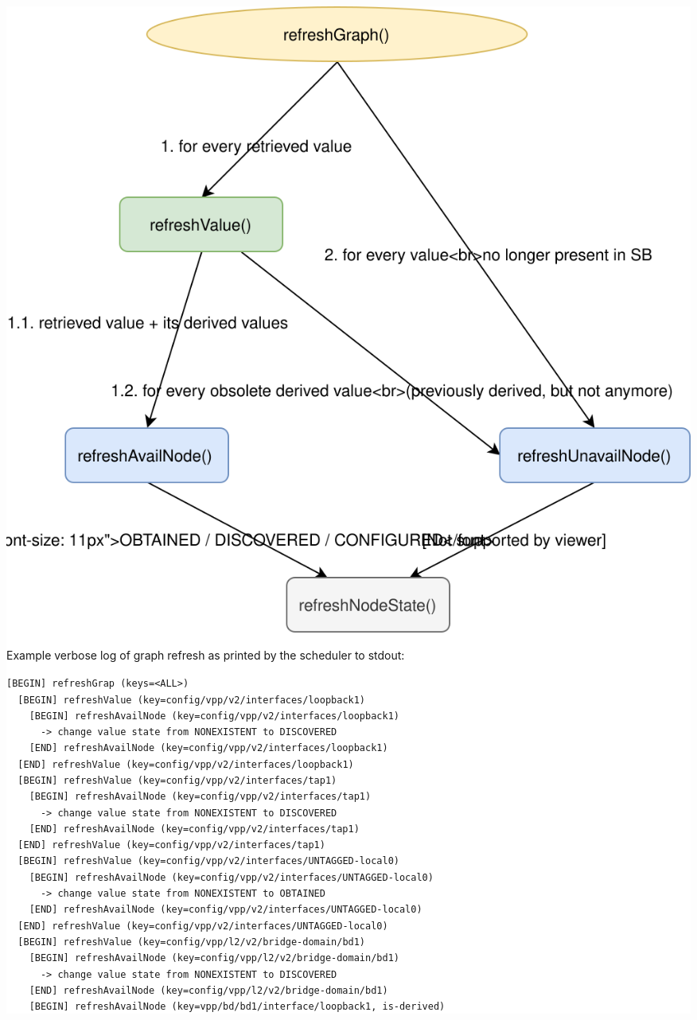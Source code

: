 ![Graph refresh diagram](img/graph-refresh.svg)

Example verbose log of graph refresh as printed by the scheduler to stdout:
```
[BEGIN] refreshGrap (keys=<ALL>)
  [BEGIN] refreshValue (key=config/vpp/v2/interfaces/loopback1)
    [BEGIN] refreshAvailNode (key=config/vpp/v2/interfaces/loopback1)
      -> change value state from NONEXISTENT to DISCOVERED
    [END] refreshAvailNode (key=config/vpp/v2/interfaces/loopback1)
  [END] refreshValue (key=config/vpp/v2/interfaces/loopback1)
  [BEGIN] refreshValue (key=config/vpp/v2/interfaces/tap1)
    [BEGIN] refreshAvailNode (key=config/vpp/v2/interfaces/tap1)
      -> change value state from NONEXISTENT to DISCOVERED
    [END] refreshAvailNode (key=config/vpp/v2/interfaces/tap1)
  [END] refreshValue (key=config/vpp/v2/interfaces/tap1)
  [BEGIN] refreshValue (key=config/vpp/v2/interfaces/UNTAGGED-local0)
    [BEGIN] refreshAvailNode (key=config/vpp/v2/interfaces/UNTAGGED-local0)
      -> change value state from NONEXISTENT to OBTAINED
    [END] refreshAvailNode (key=config/vpp/v2/interfaces/UNTAGGED-local0)
  [END] refreshValue (key=config/vpp/v2/interfaces/UNTAGGED-local0)
  [BEGIN] refreshValue (key=config/vpp/l2/v2/bridge-domain/bd1)
    [BEGIN] refreshAvailNode (key=config/vpp/l2/v2/bridge-domain/bd1)
      -> change value state from NONEXISTENT to DISCOVERED
    [END] refreshAvailNode (key=config/vpp/l2/v2/bridge-domain/bd1)
    [BEGIN] refreshAvailNode (key=vpp/bd/bd1/interface/loopback1, is-derived)
```

[logmanager-readme]: ../../vendor/github.com/ligato/cn-infra/logging/logmanager/README.md
[plugin-interface]: https://github.com/ligato/cn-infra/blob/425b8dd352626b88fb36713d7589ac9fc678bdb7/infra/infra.go#L8-L16
[verification-error]: https://github.com/ligato/vpp-agent/blob/de1a2254298d61c5712b8e4d6a4b24648b229f04/plugins/kvscheduler/api/errors.go#L162-L213
[rest-plugin-readme]: ../../vendor/github.com/ligato/cn-infra/rpc/rest/README.md